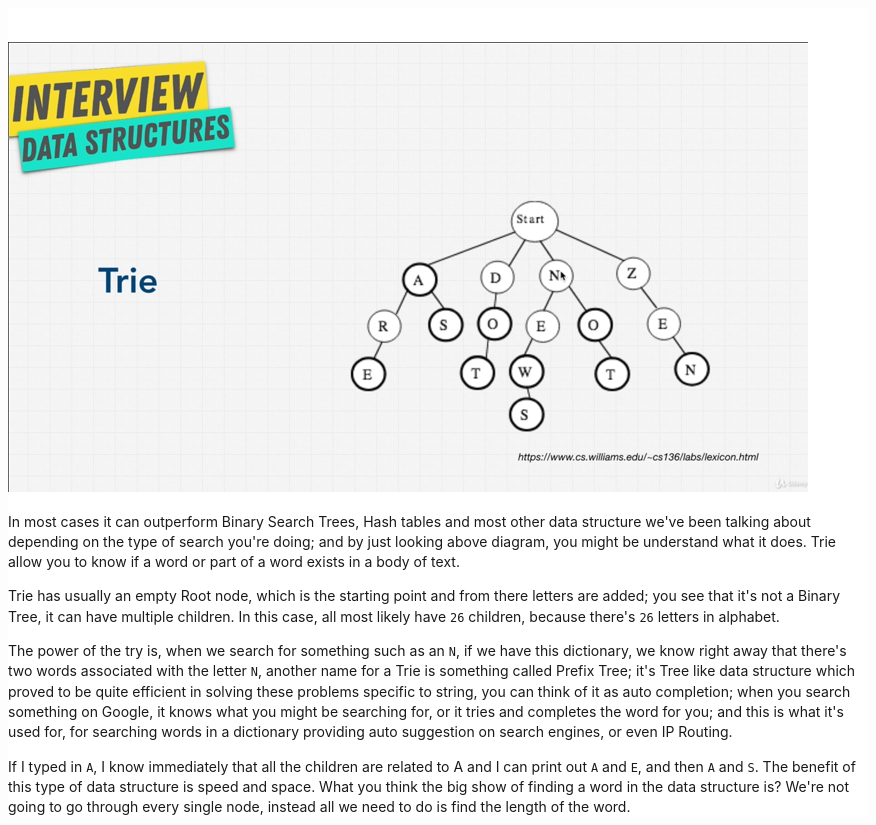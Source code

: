 
</br>

![chapter-8-17.png](./images/chapter-8-17.png "Tries Tree")
</br>


In most cases it can outperform Binary Search Trees, Hash tables and most other
data structure we've been talking about depending on the type of search you're
doing; and by just looking above diagram, you might be understand what it does.
Trie allow you to know if a word or part of a word exists in a body of text.

Trie has usually an empty Root node, which is the starting point and from there
letters are added; you see that it's not a Binary Tree, it can have multiple
children. In this case, all most likely have `26` children, because there's `26`
letters in alphabet.

The power of the try is, when we search for something such as an `N`, if we have
this dictionary, we know right away that there's two words associated with the
letter `N`, another name for a Trie is something called Prefix Tree; it's Tree
like data structure which proved to be quite efficient in solving these problems
specific to string, you can think of it as auto completion; when you search
something on Google, it knows what you might be searching for, or it tries and
completes the word for you; and this is what it's used for, for searching words
in a dictionary providing auto suggestion on search engines, or even IP Routing.

If I typed in `A`, I know immediately that all the children are related to A and
I can print out `A` and `E`, and then `A` and `S`. The benefit of this type of
data structure is speed and space. What you think the big show of finding a word
in the data structure is? We're not going to go through every single node,
instead all we need to do is find the length of the word.
